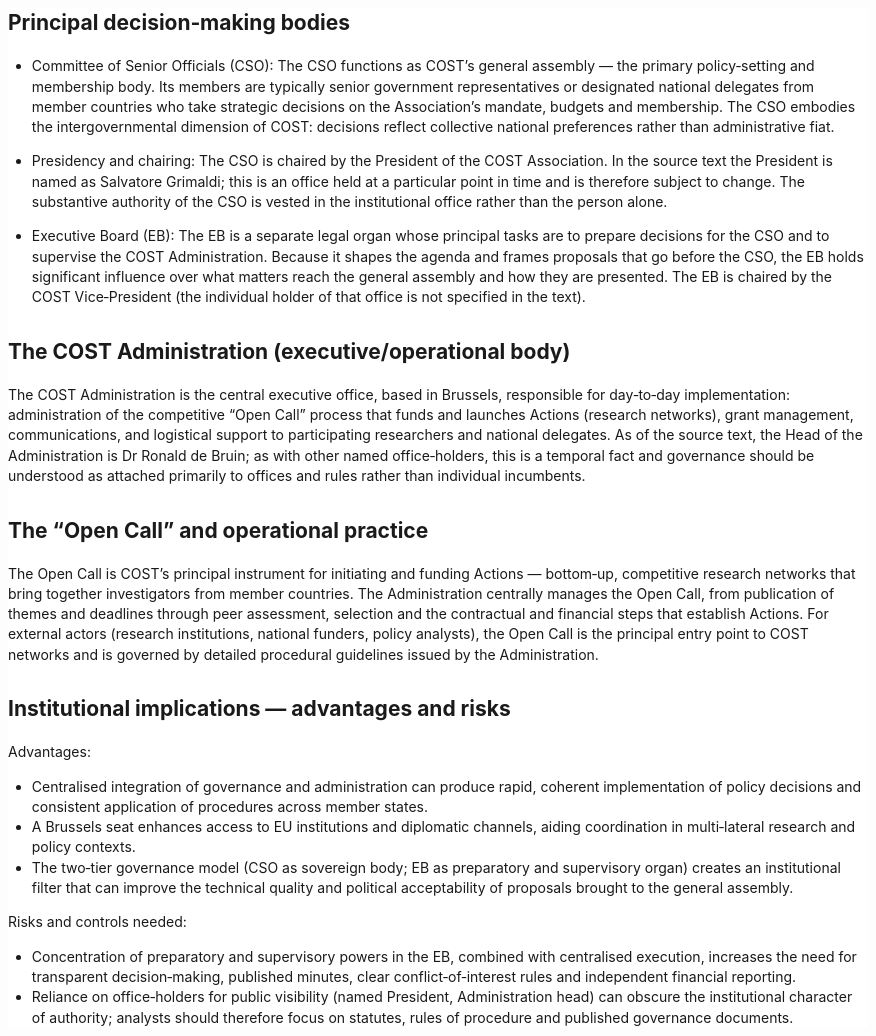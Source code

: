 ## Principal decision‑making bodies

- Committee of Senior Officials (CSO): The CSO functions as COST’s general assembly — the primary policy‑setting and membership body. Its members are typically senior government representatives or designated national delegates from member countries who take strategic decisions on the Association’s mandate, budgets and membership. The CSO embodies the intergovernmental dimension of COST: decisions reflect collective national preferences rather than administrative fiat.

- Presidency and chairing: The CSO is chaired by the President of the COST Association. In the source text the President is named as Salvatore Grimaldi; this is an office held at a particular point in time and is therefore subject to change. The substantive authority of the CSO is vested in the institutional office rather than the person alone.

- Executive Board (EB): The EB is a separate legal organ whose principal tasks are to prepare decisions for the CSO and to supervise the COST Administration. Because it shapes the agenda and frames proposals that go before the CSO, the EB holds significant influence over what matters reach the general assembly and how they are presented. The EB is chaired by the COST Vice‑President (the individual holder of that office is not specified in the text).

## The COST Administration (executive/operational body)

The COST Administration is the central executive office, based in Brussels, responsible for day‑to‑day implementation: administration of the competitive “Open Call” process that funds and launches Actions (research networks), grant management, communications, and logistical support to participating researchers and national delegates. As of the source text, the Head of the Administration is Dr Ronald de Bruin; as with other named office‑holders, this is a temporal fact and governance should be understood as attached primarily to offices and rules rather than individual incumbents.

## The “Open Call” and operational practice

The Open Call is COST’s principal instrument for initiating and funding Actions — bottom‑up, competitive research networks that bring together investigators from member countries. The Administration centrally manages the Open Call, from publication of themes and deadlines through peer assessment, selection and the contractual and financial steps that establish Actions. For external actors (research institutions, national funders, policy analysts), the Open Call is the principal entry point to COST networks and is governed by detailed procedural guidelines issued by the Administration.

## Institutional implications — advantages and risks

Advantages:
- Centralised integration of governance and administration can produce rapid, coherent implementation of policy decisions and consistent application of procedures across member states.
- A Brussels seat enhances access to EU institutions and diplomatic channels, aiding coordination in multi‑lateral research and policy contexts.
- The two‑tier governance model (CSO as sovereign body; EB as preparatory and supervisory organ) creates an institutional filter that can improve the technical quality and political acceptability of proposals brought to the general assembly.

Risks and controls needed:
- Concentration of preparatory and supervisory powers in the EB, combined with centralised execution, increases the need for transparent decision‑making, published minutes, clear conflict‑of‑interest rules and independent financial reporting.
- Reliance on office‑holders for public visibility (named President, Administration head) can obscure the institutional character of authority; analysts should therefore focus on statutes, rules of procedure and published governance documents.
